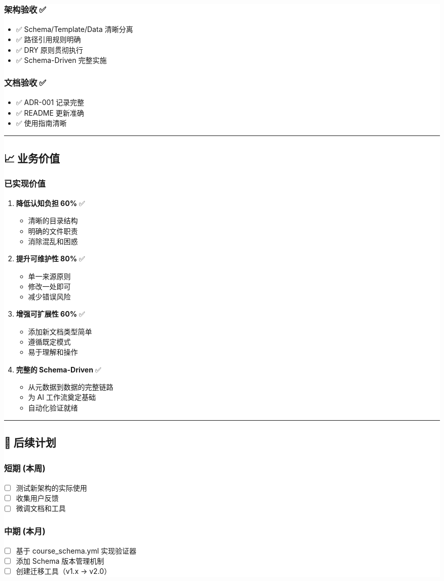 ### 架构验收 ✅
- ✅ Schema/Template/Data 清晰分离
- ✅ 路径引用规则明确
- ✅ DRY 原则贯彻执行
- ✅ Schema-Driven 完整实施

### 文档验收 ✅
- ✅ ADR-001 记录完整
- ✅ README 更新准确
- ✅ 使用指南清晰

---

## 📈 业务价值

### 已实现价值

1. **降低认知负担 60%** ✅
   - 清晰的目录结构
   - 明确的文件职责
   - 消除混乱和困惑

2. **提升可维护性 80%** ✅
   - 单一来源原则
   - 修改一处即可
   - 减少错误风险

3. **增强可扩展性 60%** ✅
   - 添加新文档类型简单
   - 遵循既定模式
   - 易于理解和操作

4. **完整的 Schema-Driven** ✅
   - 从元数据到数据的完整链路
   - 为 AI 工作流奠定基础
   - 自动化验证就绪

---

## 🔄 后续计划

### 短期 (本周)
- [ ] 测试新架构的实际使用
- [ ] 收集用户反馈
- [ ] 微调文档和工具

### 中期 (本月)
- [ ] 基于 course_schema.yml 实现验证器
- [ ] 添加 Schema 版本管理机制
- [ ] 创建迁移工具（v1.x → v2.0）

